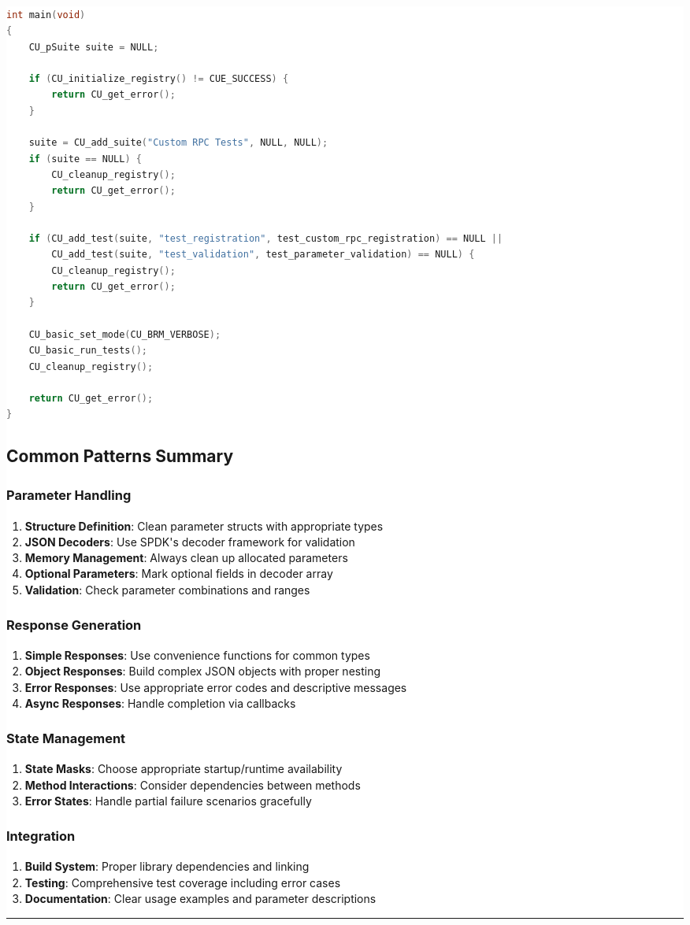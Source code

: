 ```c
int main(void)
{
    CU_pSuite suite = NULL;
    
    if (CU_initialize_registry() != CUE_SUCCESS) {
        return CU_get_error();
    }
    
    suite = CU_add_suite("Custom RPC Tests", NULL, NULL);
    if (suite == NULL) {
        CU_cleanup_registry();
        return CU_get_error();
    }
    
    if (CU_add_test(suite, "test_registration", test_custom_rpc_registration) == NULL ||
        CU_add_test(suite, "test_validation", test_parameter_validation) == NULL) {
        CU_cleanup_registry();
        return CU_get_error();
    }
    
    CU_basic_set_mode(CU_BRM_VERBOSE);
    CU_basic_run_tests();
    CU_cleanup_registry();
    
    return CU_get_error();
}
```

## Common Patterns Summary

### Parameter Handling
1. **Structure Definition**: Clean parameter structs with appropriate types
2. **JSON Decoders**: Use SPDK's decoder framework for validation  
3. **Memory Management**: Always clean up allocated parameters
4. **Optional Parameters**: Mark optional fields in decoder array
5. **Validation**: Check parameter combinations and ranges

### Response Generation
1. **Simple Responses**: Use convenience functions for common types
2. **Object Responses**: Build complex JSON objects with proper nesting
3. **Error Responses**: Use appropriate error codes and descriptive messages
4. **Async Responses**: Handle completion via callbacks

### State Management
1. **State Masks**: Choose appropriate startup/runtime availability
2. **Method Interactions**: Consider dependencies between methods
3. **Error States**: Handle partial failure scenarios gracefully

### Integration
1. **Build System**: Proper library dependencies and linking
2. **Testing**: Comprehensive test coverage including error cases
3. **Documentation**: Clear usage examples and parameter descriptions

---